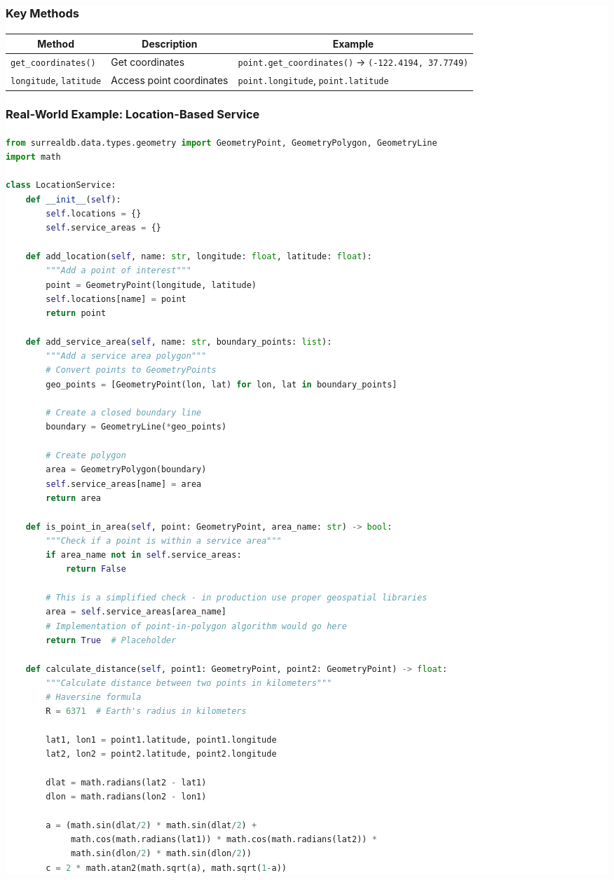 ### Key Methods

| Method | Description | Example |
|--------|-------------|---------|
| `get_coordinates()` | Get coordinates | `point.get_coordinates()` → `(-122.4194, 37.7749)` |
| `longitude`, `latitude` | Access point coordinates | `point.longitude`, `point.latitude` |

### Real-World Example: Location-Based Service

```python
from surrealdb.data.types.geometry import GeometryPoint, GeometryPolygon, GeometryLine
import math

class LocationService:
    def __init__(self):
        self.locations = {}
        self.service_areas = {}
    
    def add_location(self, name: str, longitude: float, latitude: float):
        """Add a point of interest"""
        point = GeometryPoint(longitude, latitude)
        self.locations[name] = point
        return point
    
    def add_service_area(self, name: str, boundary_points: list):
        """Add a service area polygon"""
        # Convert points to GeometryPoints
        geo_points = [GeometryPoint(lon, lat) for lon, lat in boundary_points]
        
        # Create a closed boundary line
        boundary = GeometryLine(*geo_points)
        
        # Create polygon
        area = GeometryPolygon(boundary)
        self.service_areas[name] = area
        return area
    
    def is_point_in_area(self, point: GeometryPoint, area_name: str) -> bool:
        """Check if a point is within a service area"""
        if area_name not in self.service_areas:
            return False
        
        # This is a simplified check - in production use proper geospatial libraries
        area = self.service_areas[area_name]
        # Implementation of point-in-polygon algorithm would go here
        return True  # Placeholder
    
    def calculate_distance(self, point1: GeometryPoint, point2: GeometryPoint) -> float:
        """Calculate distance between two points in kilometers"""
        # Haversine formula
        R = 6371  # Earth's radius in kilometers
        
        lat1, lon1 = point1.latitude, point1.longitude
        lat2, lon2 = point2.latitude, point2.longitude
        
        dlat = math.radians(lat2 - lat1)
        dlon = math.radians(lon2 - lon1)
        
        a = (math.sin(dlat/2) * math.sin(dlat/2) + 
             math.cos(math.radians(lat1)) * math.cos(math.radians(lat2)) * 
             math.sin(dlon/2) * math.sin(dlon/2))
        c = 2 * math.atan2(math.sqrt(a), math.sqrt(1-a))
```